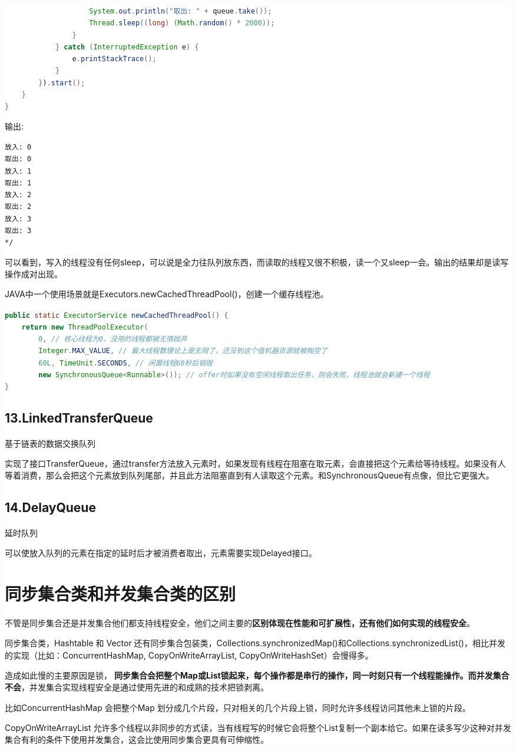 ```java
                    System.out.println("取出: " + queue.take());
                    Thread.sleep((long) (Math.random() * 2000));
                }
            } catch (InterruptedException e) {
                e.printStackTrace();
            }
        }).start();
    }
}
```
输出:
```
放入: 0
取出: 0
放入: 1
取出: 1
放入: 2
取出: 2
放入: 3
取出: 3
*/
```
可以看到，写入的线程没有任何sleep，可以说是全力往队列放东西，而读取的线程又很不积极，读一个又sleep一会。输出的结果却是读写操作成对出现。

JAVA中一个使用场景就是Executors.newCachedThreadPool()，创建一个缓存线程池。
```java
public static ExecutorService newCachedThreadPool() {
    return new ThreadPoolExecutor(
        0, // 核心线程为0，没用的线程都被无情抛弃
        Integer.MAX_VALUE, // 最大线程数理论上是无限了，还没到这个值机器资源就被掏空了
        60L, TimeUnit.SECONDS, // 闲置线程60秒后销毁
        new SynchronousQueue<Runnable>()); // offer时如果没有空闲线程取出任务，则会失败，线程池就会新建一个线程
}
```

## 13.LinkedTransferQueue 
基于链表的数据交换队列

实现了接口TransferQueue，通过transfer方法放入元素时，如果发现有线程在阻塞在取元素，会直接把这个元素给等待线程。如果没有人等着消费，那么会把这个元素放到队列尾部，并且此方法阻塞直到有人读取这个元素。和SynchronousQueue有点像，但比它更强大。

## 14.DelayQueue 
延时队列

可以使放入队列的元素在指定的延时后才被消费者取出，元素需要实现Delayed接口。


# 同步集合类和并发集合类的区别
不管是同步集合还是并发集合他们都支持线程安全，他们之间主要的**区别体现在性能和可扩展性，还有他们如何实现的线程安全**。

同步集合类，Hashtable 和 Vector 还有同步集合包装类，Collections.synchronizedMap()和Collections.synchronizedList()，相比并发的实现（比如：ConcurrentHashMap, CopyOnWriteArrayList, CopyOnWriteHashSet）会慢得多。

造成如此慢的主要原因是锁， **同步集合会把整个Map或List锁起来，每个操作都是串行的操作，同一时刻只有一个线程能操作。而并发集合不会**，并发集合实现线程安全是通过使用先进的和成熟的技术把锁剥离。

比如ConcurrentHashMap 会把整个Map 划分成几个片段，只对相关的几个片段上锁，同时允许多线程访问其他未上锁的片段。

CopyOnWriteArrayList 允许多个线程以非同步的方式读，当有线程写的时候它会将整个List复制一个副本给它。如果在读多写少这种对并发集合有利的条件下使用并发集合，这会比使用同步集合更具有可伸缩性。


